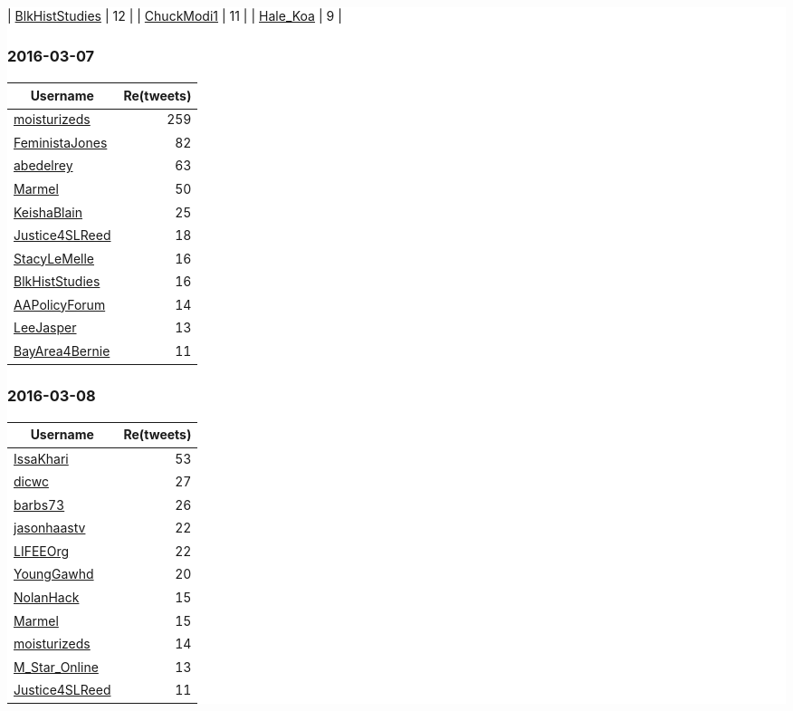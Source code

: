 | [BlkHistStudies](http://twitter.com/BlkHistStudies) | 12 |
| [ChuckModi1](http://twitter.com/ChuckModi1) | 11 |
| [Hale_Koa](http://twitter.com/Hale_Koa) | 9 |

### 2016-03-07
| Username | Re(tweets) |
| -------- | ----------:|
| [moisturizeds](http://twitter.com/moisturizeds) | 259 |
| [FeministaJones](http://twitter.com/FeministaJones) | 82 |
| [abedelrey](http://twitter.com/abedelrey) | 63 |
| [Marmel](http://twitter.com/Marmel) | 50 |
| [KeishaBlain](http://twitter.com/KeishaBlain) | 25 |
| [Justice4SLReed](http://twitter.com/Justice4SLReed) | 18 |
| [StacyLeMelle](http://twitter.com/StacyLeMelle) | 16 |
| [BlkHistStudies](http://twitter.com/BlkHistStudies) | 16 |
| [AAPolicyForum](http://twitter.com/AAPolicyForum) | 14 |
| [LeeJasper](http://twitter.com/LeeJasper) | 13 |
| [BayArea4Bernie](http://twitter.com/BayArea4Bernie) | 11 |

### 2016-03-08
| Username | Re(tweets) |
| -------- | ----------:|
| [IssaKhari](http://twitter.com/IssaKhari) | 53 |
| [dicwc](http://twitter.com/dicwc) | 27 |
| [barbs73](http://twitter.com/barbs73) | 26 |
| [jasonhaastv](http://twitter.com/jasonhaastv) | 22 |
| [LIFEEOrg](http://twitter.com/LIFEEOrg) | 22 |
| [YoungGawhd](http://twitter.com/YoungGawhd) | 20 |
| [NolanHack](http://twitter.com/NolanHack) | 15 |
| [Marmel](http://twitter.com/Marmel) | 15 |
| [moisturizeds](http://twitter.com/moisturizeds) | 14 |
| [M_Star_Online](http://twitter.com/M_Star_Online) | 13 |
| [Justice4SLReed](http://twitter.com/Justice4SLReed) | 11 |
